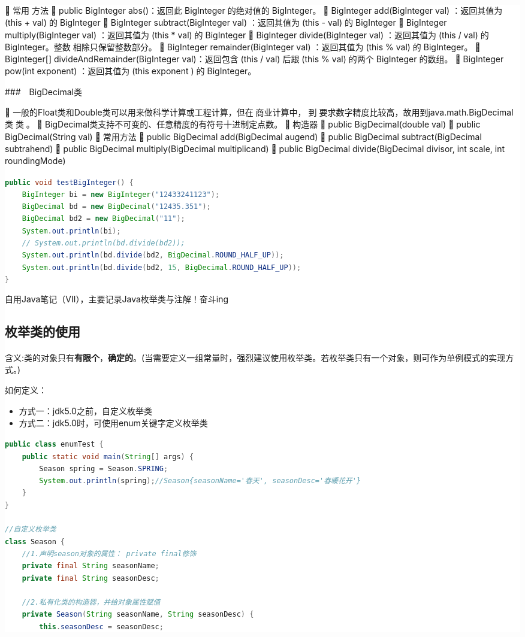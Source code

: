  常用 方法
 public BigInteger abs()：返回此 BigInteger 的绝对值的 BigInteger。
 BigInteger add(BigInteger val) ：返回其值为 (this + val) 的 BigInteger
 BigInteger subtract(BigInteger val) ：返回其值为 (this - val) 的 BigInteger
 BigInteger multiply(BigInteger val) ：返回其值为 (this * val) 的 BigInteger
 BigInteger divide(BigInteger val) ：返回其值为 (this / val) 的 BigInteger。整数
相除只保留整数部分。
 BigInteger remainder(BigInteger val) ：返回其值为 (this % val) 的 BigInteger。
 BigInteger[] divideAndRemainder(BigInteger val)：返回包含 (this / val) 后跟
(this % val) 的两个 BigInteger 的数组。
 BigInteger pow(int exponent) ：返回其值为 (this exponent ) 的 BigInteger。

###　BigDecimal类

 一般的Float类和Double类可以用来做科学计算或工程计算，但在 商业计算中，
到 要求数字精度比较高，故用到java.math.BigDecimal类 类 。
 BigDecimal类支持不可变的、任意精度的有符号十进制定点数。
 构造器
 public BigDecimal(double val)
 public BigDecimal(String val)
 常用方法
 public BigDecimal add(BigDecimal augend)
 public BigDecimal subtract(BigDecimal subtrahend)
 public BigDecimal multiply(BigDecimal multiplicand)
 public BigDecimal divide(BigDecimal divisor, int scale, int roundingMode)

```java
public void testBigInteger() {
    BigInteger bi = new BigInteger("12433241123");
    BigDecimal bd = new BigDecimal("12435.351");
    BigDecimal bd2 = new BigDecimal("11");
    System.out.println(bi);
    // System.out.println(bd.divide(bd2));
    System.out.println(bd.divide(bd2, BigDecimal.ROUND_HALF_UP));
    System.out.println(bd.divide(bd2, 15, BigDecimal.ROUND_HALF_UP));
}
```

自用Java笔记（Ⅶ），主要记录Java枚举类与注解！奋斗ing

## 枚举类的使用

含义:类的对象只有**有限个**，**确定的**。(当需要定义一组常量时，强烈建议使用枚举类。若枚举类只有一个对象，则可作为单例模式的实现方式。)

如何定义：

- 方式一：jdk5.0之前，自定义枚举类
- 方式二：jdk5.0时，可使用enum关键字定义枚举类

```java
public class enumTest {
    public static void main(String[] args) {
        Season spring = Season.SPRING;
        System.out.println(spring);//Season{seasonName='春天', seasonDesc='春暖花开'}
    }
}

//自定义枚举类
class Season {
    //1.声明season对象的属性： private final修饰
    private final String seasonName;
    private final String seasonDesc;

    //2.私有化类的构造器，并给对象属性赋值
    private Season(String seasonName, String seasonDesc) {
        this.seasonDesc = seasonDesc;
```